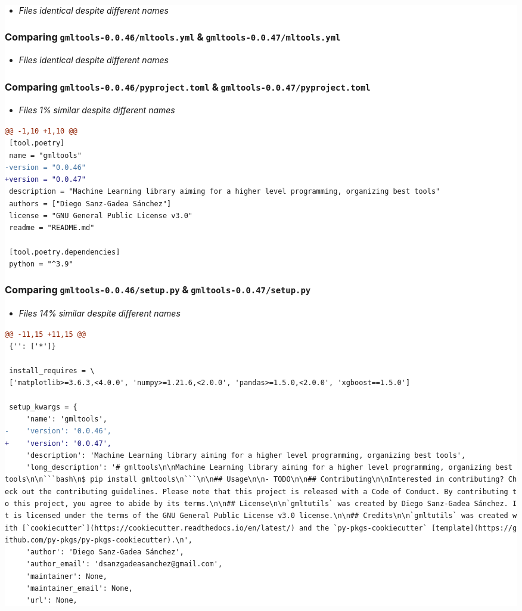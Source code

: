  * *Files identical despite different names*

### Comparing `gmltools-0.0.46/mltools.yml` & `gmltools-0.0.47/mltools.yml`

 * *Files identical despite different names*

### Comparing `gmltools-0.0.46/pyproject.toml` & `gmltools-0.0.47/pyproject.toml`

 * *Files 1% similar despite different names*

```diff
@@ -1,10 +1,10 @@
 [tool.poetry]
 name = "gmltools"
-version = "0.0.46"
+version = "0.0.47"
 description = "Machine Learning library aiming for a higher level programming, organizing best tools"
 authors = ["Diego Sanz-Gadea Sánchez"]
 license = "GNU General Public License v3.0"
 readme = "README.md"
 
 [tool.poetry.dependencies]
 python = "^3.9"
```

### Comparing `gmltools-0.0.46/setup.py` & `gmltools-0.0.47/setup.py`

 * *Files 14% similar despite different names*

```diff
@@ -11,15 +11,15 @@
 {'': ['*']}
 
 install_requires = \
 ['matplotlib>=3.6.3,<4.0.0', 'numpy>=1.21.6,<2.0.0', 'pandas>=1.5.0,<2.0.0', 'xgboost==1.5.0']
 
 setup_kwargs = {
     'name': 'gmltools',
-    'version': '0.0.46',
+    'version': '0.0.47',
     'description': 'Machine Learning library aiming for a higher level programming, organizing best tools',
     'long_description': '# gmltools\n\nMachine Learning library aiming for a higher level programming, organizing best tools\n\n```bash\n$ pip install gmltools\n```\n\n## Usage\n\n- TODO\n\n## Contributing\n\nInterested in contributing? Check out the contributing guidelines. Please note that this project is released with a Code of Conduct. By contributing to this project, you agree to abide by its terms.\n\n## License\n\n`gmltutils` was created by Diego Sanz-Gadea Sánchez. It is licensed under the terms of the GNU General Public License v3.0 license.\n\n## Credits\n\n`gmltutils` was created with [`cookiecutter`](https://cookiecutter.readthedocs.io/en/latest/) and the `py-pkgs-cookiecutter` [template](https://github.com/py-pkgs/py-pkgs-cookiecutter).\n',
     'author': 'Diego Sanz-Gadea Sánchez',
     'author_email': 'dsanzgadeasanchez@gmail.com',
     'maintainer': None,
     'maintainer_email': None,
     'url': None,
```
